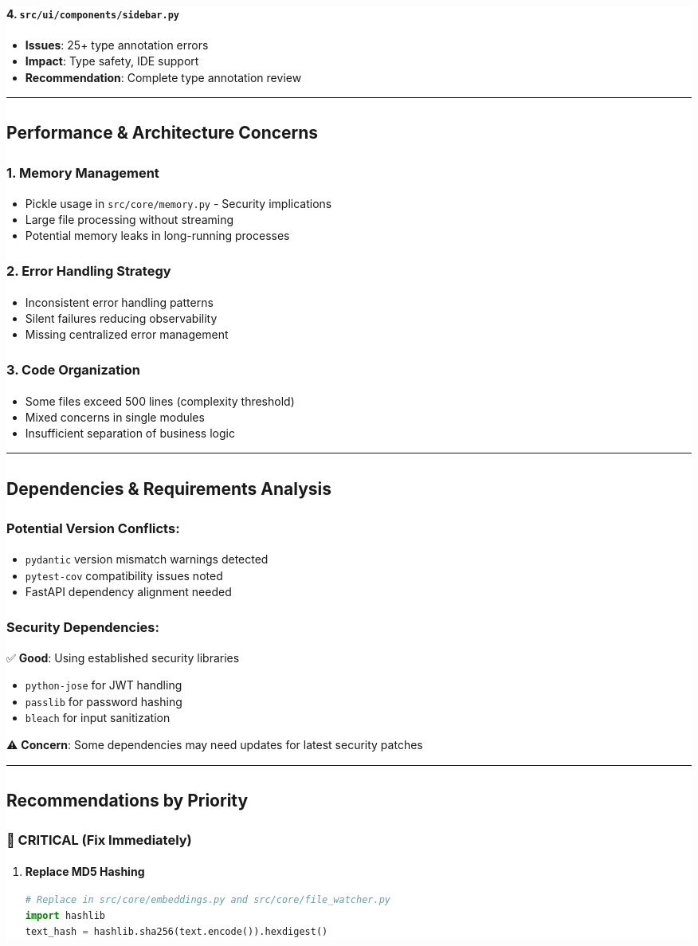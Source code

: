 #### 4. `src/ui/components/sidebar.py`
- **Issues**: 25+ type annotation errors
- **Impact**: Type safety, IDE support
- **Recommendation**: Complete type annotation review

---

## Performance & Architecture Concerns

### 1. **Memory Management**
- Pickle usage in `src/core/memory.py` - Security implications
- Large file processing without streaming
- Potential memory leaks in long-running processes

### 2. **Error Handling Strategy**
- Inconsistent error handling patterns
- Silent failures reducing observability
- Missing centralized error management

### 3. **Code Organization**
- Some files exceed 500 lines (complexity threshold)
- Mixed concerns in single modules
- Insufficient separation of business logic

---

## Dependencies & Requirements Analysis

### Potential Version Conflicts:
- `pydantic` version mismatch warnings detected
- `pytest-cov` compatibility issues noted
- FastAPI dependency alignment needed

### Security Dependencies:
✅ **Good**: Using established security libraries
- `python-jose` for JWT handling
- `passlib` for password hashing
- `bleach` for input sanitization

⚠️ **Concern**: Some dependencies may need updates for latest security patches

---

## Recommendations by Priority

### 🚨 CRITICAL (Fix Immediately)

1. **Replace MD5 Hashing**
   ```python
   # Replace in src/core/embeddings.py and src/core/file_watcher.py
   import hashlib
   text_hash = hashlib.sha256(text.encode()).hexdigest()
   ```
